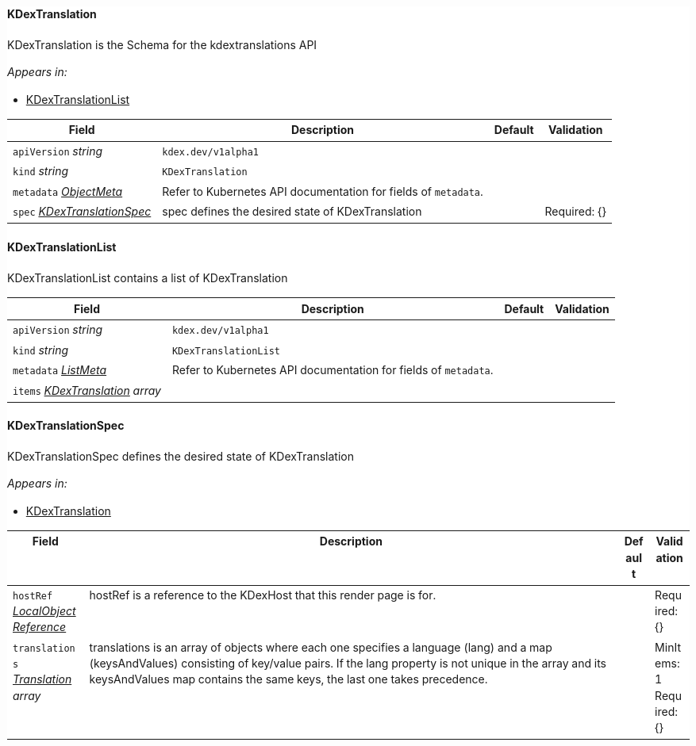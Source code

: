 


#### KDexTranslation



KDexTranslation is the Schema for the kdextranslations API



_Appears in:_
- [KDexTranslationList](#kdextranslationlist)

| Field | Description | Default | Validation |
| --- | --- | --- | --- |
| `apiVersion` _string_ | `kdex.dev/v1alpha1` | | |
| `kind` _string_ | `KDexTranslation` | | |
| `metadata` _[ObjectMeta](https://kubernetes.io/docs/reference/generated/kubernetes-api/v/#objectmeta-v1-meta)_ | Refer to Kubernetes API documentation for fields of `metadata`. |  |  |
| `spec` _[KDexTranslationSpec](#kdextranslationspec)_ | spec defines the desired state of KDexTranslation |  | Required: \{\} <br /> |


#### KDexTranslationList



KDexTranslationList contains a list of KDexTranslation





| Field | Description | Default | Validation |
| --- | --- | --- | --- |
| `apiVersion` _string_ | `kdex.dev/v1alpha1` | | |
| `kind` _string_ | `KDexTranslationList` | | |
| `metadata` _[ListMeta](https://kubernetes.io/docs/reference/generated/kubernetes-api/v/#listmeta-v1-meta)_ | Refer to Kubernetes API documentation for fields of `metadata`. |  |  |
| `items` _[KDexTranslation](#kdextranslation) array_ |  |  |  |


#### KDexTranslationSpec



KDexTranslationSpec defines the desired state of KDexTranslation



_Appears in:_
- [KDexTranslation](#kdextranslation)

| Field | Description | Default | Validation |
| --- | --- | --- | --- |
| `hostRef` _[LocalObjectReference](https://kubernetes.io/docs/reference/generated/kubernetes-api/v/#localobjectreference-v1-core)_ | hostRef is a reference to the KDexHost that this render page is for. |  | Required: \{\} <br /> |
| `translations` _[Translation](#translation) array_ | translations is an array of objects where each one specifies a language (lang) and a map (keysAndValues) consisting of key/value pairs. If the lang property is not unique in the array and its keysAndValues map contains the same keys, the last one takes precedence. |  | MinItems: 1 <br />Required: \{\} <br /> |

